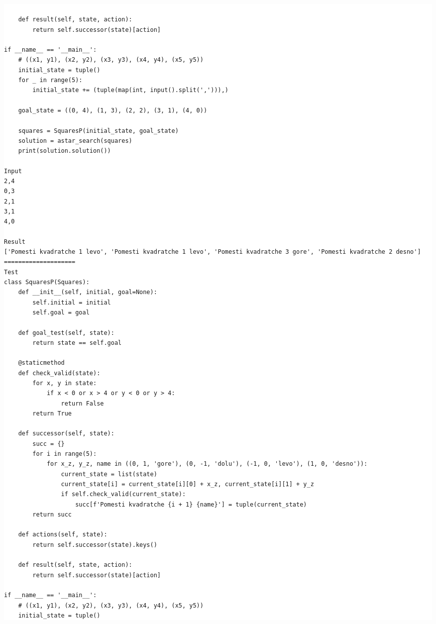 ````

    def result(self, state, action):
        return self.successor(state)[action]

if __name__ == '__main__':
    # ((x1, y1), (x2, y2), (x3, y3), (x4, y4), (x5, y5))
    initial_state = tuple()
    for _ in range(5):
        initial_state += (tuple(map(int, input().split(','))),)

    goal_state = ((0, 4), (1, 3), (2, 2), (3, 1), (4, 0))

    squares = SquaresP(initial_state, goal_state)
    solution = astar_search(squares)
    print(solution.solution())
    
Input
2,4
0,3
2,1
3,1
4,0

Result
['Pomesti kvadratche 1 levo', 'Pomesti kvadratche 1 levo', 'Pomesti kvadratche 3 gore', 'Pomesti kvadratche 2 desno']
====================
Test
class SquaresP(Squares):
    def __init__(self, initial, goal=None):
        self.initial = initial
        self.goal = goal

    def goal_test(self, state):
        return state == self.goal

    @staticmethod
    def check_valid(state):
        for x, y in state:
            if x < 0 or x > 4 or y < 0 or y > 4:
                return False
        return True

    def successor(self, state):
        succ = {}
        for i in range(5):
            for x_z, y_z, name in ((0, 1, 'gore'), (0, -1, 'dolu'), (-1, 0, 'levo'), (1, 0, 'desno')):
                current_state = list(state)
                current_state[i] = current_state[i][0] + x_z, current_state[i][1] + y_z
                if self.check_valid(current_state):
                    succ[f'Pomesti kvadratche {i + 1} {name}'] = tuple(current_state)
        return succ

    def actions(self, state):
        return self.successor(state).keys()

    def result(self, state, action):
        return self.successor(state)[action]

if __name__ == '__main__':
    # ((x1, y1), (x2, y2), (x3, y3), (x4, y4), (x5, y5))
    initial_state = tuple()
````